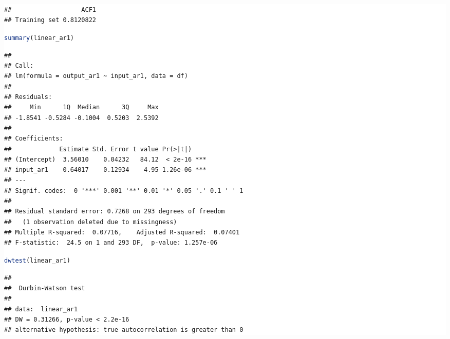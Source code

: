     ##                   ACF1
    ## Training set 0.8120822

``` r
summary(linear_ar1)
```

    ## 
    ## Call:
    ## lm(formula = output_ar1 ~ input_ar1, data = df)
    ## 
    ## Residuals:
    ##     Min      1Q  Median      3Q     Max 
    ## -1.8541 -0.5284 -0.1004  0.5203  2.5392 
    ## 
    ## Coefficients:
    ##             Estimate Std. Error t value Pr(>|t|)    
    ## (Intercept)  3.56010    0.04232   84.12  < 2e-16 ***
    ## input_ar1    0.64017    0.12934    4.95 1.26e-06 ***
    ## ---
    ## Signif. codes:  0 '***' 0.001 '**' 0.01 '*' 0.05 '.' 0.1 ' ' 1
    ## 
    ## Residual standard error: 0.7268 on 293 degrees of freedom
    ##   (1 observation deleted due to missingness)
    ## Multiple R-squared:  0.07716,    Adjusted R-squared:  0.07401 
    ## F-statistic:  24.5 on 1 and 293 DF,  p-value: 1.257e-06

``` r
dwtest(linear_ar1)
```

    ## 
    ##  Durbin-Watson test
    ## 
    ## data:  linear_ar1
    ## DW = 0.31266, p-value < 2.2e-16
    ## alternative hypothesis: true autocorrelation is greater than 0
